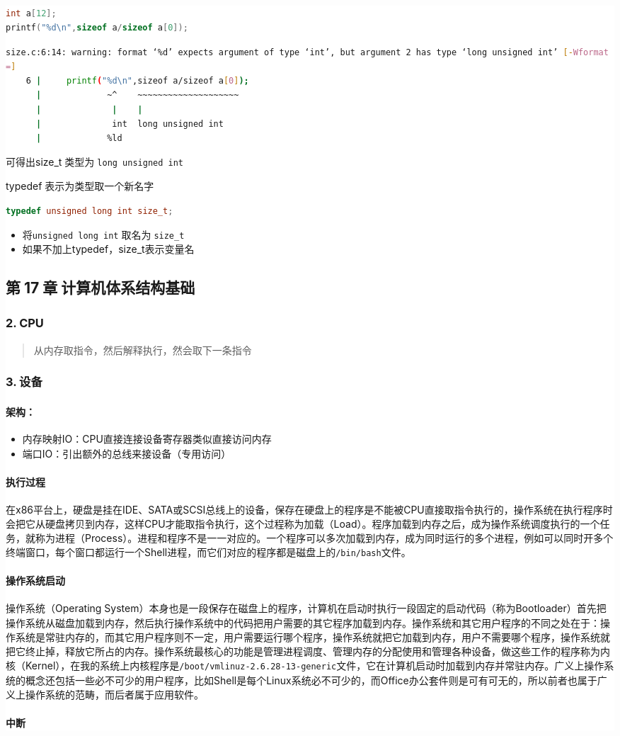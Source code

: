 ```c
int a[12];
printf("%d\n",sizeof a/sizeof a[0]);
```

```bash
size.c:6:14: warning: format ‘%d’ expects argument of type ‘int’, but argument 2 has type ‘long unsigned int’ [-Wformat=]
    6 |     printf("%d\n",sizeof a/sizeof a[0]);
      |             ~^    ~~~~~~~~~~~~~~~~~~~~
      |              |    |
      |              int  long unsigned int
      |             %ld
```

可得出size_t 类型为 `long unsigned int`

typedef 表示为类型取一个新名字

```c
typedef unsigned long int size_t;
```

* 将`unsigned long int` 取名为 `size_t`
* 如果不加上typedef，size_t表示变量名



## 第 17 章 计算机体系结构基础

### 2. CPU

> 从内存取指令，然后解释执行，然会取下一条指令



### 3. 设备

#### 架构：

* 内存映射IO：CPU直接连接设备寄存器类似直接访问内存
* 端口IO：引出额外的总线来接设备（专用访问）

#### 执行过程

在x86平台上，硬盘是挂在IDE、SATA或SCSI总线上的设备，保存在硬盘上的程序是不能被CPU直接取指令执行的，操作系统在执行程序时会把它从硬盘拷贝到内存，这样CPU才能取指令执行，这个过程称为加载（Load）。程序加载到内存之后，成为操作系统调度执行的一个任务，就称为进程（Process）。进程和程序不是一一对应的。一个程序可以多次加载到内存，成为同时运行的多个进程，例如可以同时开多个终端窗口，每个窗口都运行一个Shell进程，而它们对应的程序都是磁盘上的`/bin/bash`文件。

#### 操作系统启动

操作系统（Operating System）本身也是一段保存在磁盘上的程序，计算机在启动时执行一段固定的启动代码（称为Bootloader）首先把操作系统从磁盘加载到内存，然后执行操作系统中的代码把用户需要的其它程序加载到内存。操作系统和其它用户程序的不同之处在于：操作系统是常驻内存的，而其它用户程序则不一定，用户需要运行哪个程序，操作系统就把它加载到内存，用户不需要哪个程序，操作系统就把它终止掉，释放它所占的内存。操作系统最核心的功能是管理进程调度、管理内存的分配使用和管理各种设备，做这些工作的程序称为内核（Kernel），在我的系统上内核程序是`/boot/vmlinuz-2.6.28-13-generic`文件，它在计算机启动时加载到内存并常驻内存。广义上操作系统的概念还包括一些必不可少的用户程序，比如Shell是每个Linux系统必不可少的，而Office办公套件则是可有可无的，所以前者也属于广义上操作系统的范畴，而后者属于应用软件。

#### 中断

